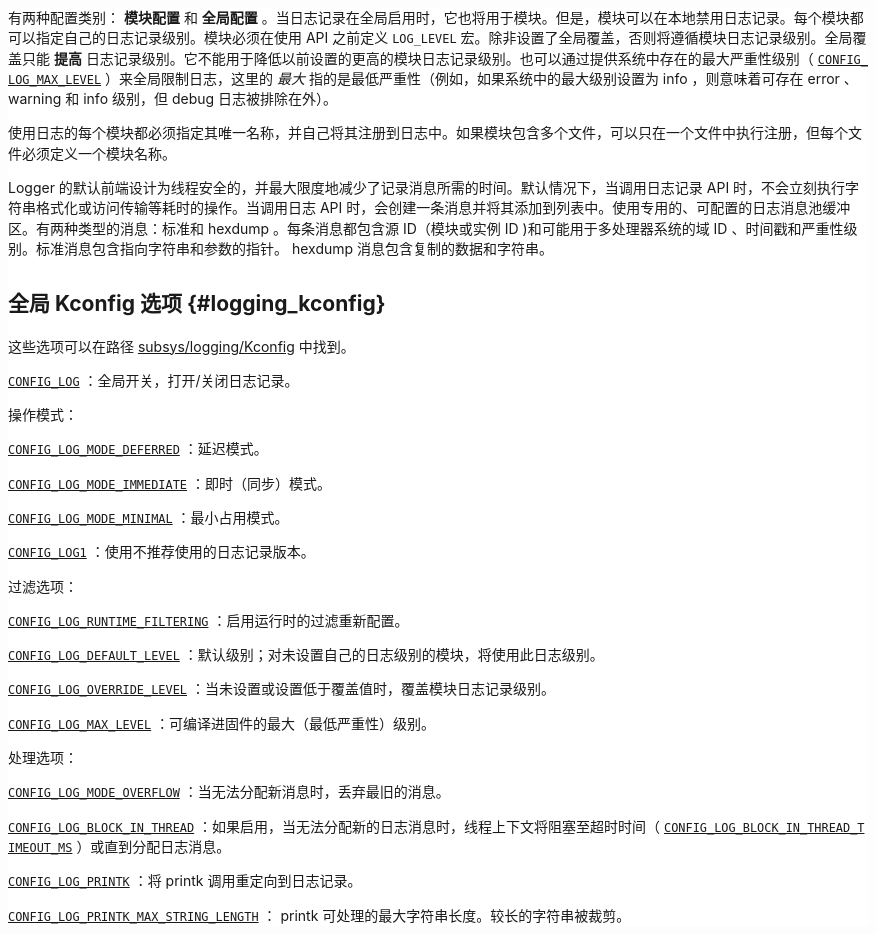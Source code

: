 有两种配置类别： **模块配置** 和 **全局配置** 。当日志记录在全局启用时，它也将用于模块。但是，模块可以在本地禁用日志记录。每个模块都可以指定自己的日志记录级别。模块必须在使用 API 之前定义 `LOG_LEVEL` 宏。除非设置了全局覆盖，否则将遵循模块日志记录级别。全局覆盖只能 **提高** 日志记录级别。它不能用于降低以前设置的更高的模块日志记录级别。也可以通过提供系统中存在的最大严重性级别（ [`CONFIG_LOG_MAX_LEVEL`](https://zephyr-docs.listenai.com/kconfig.html#CONFIG_LOG_MAX_LEVEL) ）来全局限制日志，这里的 *最大* 指的是最低严重性（例如，如果系统中的最大级别设置为 info ，则意味着可存在 error 、 warning 和 info 级别，但 debug 日志被排除在外）。

使用日志的每个模块都必须指定其唯一名称，并自己将其注册到日志中。如果模块包含多个文件，可以只在一个文件中执行注册，但每个文件必须定义一个模块名称。

Logger 的默认前端设计为线程安全的，并最大限度地减少了记录消息所需的时间。默认情况下，当调用日志记录 API 时，不会立刻执行字符串格式化或访问传输等耗时的操作。当调用日志 API 时，会创建一条消息并将其添加到列表中。使用专用的、可配置的日志消息池缓冲区。有两种类型的消息：标准和 hexdump 。每条消息都包含源 ID（模块或实例 ID )和可能用于多处理器系统的域 ID 、时间戳和严重性级别。标准消息包含指向字符串和参数的指针。 hexdump 消息包含复制的数据和字符串。

全局 Kconfig 选项 {#logging_kconfig}
----------------------

这些选项可以在路径 [subsys/logging/Kconfig](https://cloud.listenai.com/zephyr/zephyr/-/blob/master/subsys/logging/Kconfig) 中找到。

[`CONFIG_LOG`](https://zephyr-docs.listenai.com/kconfig.html#CONFIG_LOG) ：全局开关，打开/关闭日志记录。

操作模式：

[`CONFIG_LOG_MODE_DEFERRED`](https://zephyr-docs.listenai.com/kconfig.html#CONFIG_LOG_MODE_DEFERRED) ：延迟模式。

[`CONFIG_LOG_MODE_IMMEDIATE`](https://zephyr-docs.listenai.com/kconfig.html#CONFIG_LOG_MODE_IMMEDIATE) ：即时（同步）模式。

[`CONFIG_LOG_MODE_MINIMAL`](https://zephyr-docs.listenai.com/kconfig.html#CONFIG_LOG_MODE_MINIMAL) ：最小占用模式。

[`CONFIG_LOG1`](https://zephyr-docs.listenai.com/kconfig.html#CONFIG_LOG1) ：使用不推荐使用的日志记录版本。

过滤选项：

[`CONFIG_LOG_RUNTIME_FILTERING`](https://zephyr-docs.listenai.com/kconfig.html#CONFIG_LOG_RUNTIME_FILTERING) ：启用运行时的过滤重新配置。

[`CONFIG_LOG_DEFAULT_LEVEL`](https://zephyr-docs.listenai.com/kconfig.html#CONFIG_LOG_DEFAULT_LEVEL) ：默认级别；对未设置自己的日志级别的模块，将使用此日志级别。

[`CONFIG_LOG_OVERRIDE_LEVEL`](https://zephyr-docs.listenai.com/kconfig.html#CONFIG_LOG_OVERRIDE_LEVEL) ：当未设置或设置低于覆盖值时，覆盖模块日志记录级别。

[`CONFIG_LOG_MAX_LEVEL`](https://zephyr-docs.listenai.com/kconfig.html#CONFIG_LOG_MAX_LEVEL) ：可编译进固件的最大（最低严重性）级别。

处理选项：

[`CONFIG_LOG_MODE_OVERFLOW`](https://zephyr-docs.listenai.com/kconfig.html#CONFIG_LOG_MODE_OVERFLOW) ：当无法分配新消息时，丢弃最旧的消息。

[`CONFIG_LOG_BLOCK_IN_THREAD`](https://zephyr-docs.listenai.com/kconfig.html#CONFIG_LOG_BLOCK_IN_THREAD) ：如果启用，当无法分配新的日志消息时，线程上下文将阻塞至超时时间（ [`CONFIG_LOG_BLOCK_IN_THREAD_TIMEOUT_MS`](https://zephyr-docs.listenai.com/kconfig.html#CONFIG_LOG_BLOCK_IN_THREAD_TIMEOUT_MS) ）或直到分配日志消息。

[`CONFIG_LOG_PRINTK`](https://zephyr-docs.listenai.com/kconfig.html#CONFIG_LOG_PRINTK) ：将 printk 调用重定向到日志记录。

[`CONFIG_LOG_PRINTK_MAX_STRING_LENGTH`](https://zephyr-docs.listenai.com/kconfig.html#CONFIG_LOG_PRINTK_MAX_STRING_LENGTH) ： printk 可处理的最大字符串长度。较长的字符串被裁剪。
